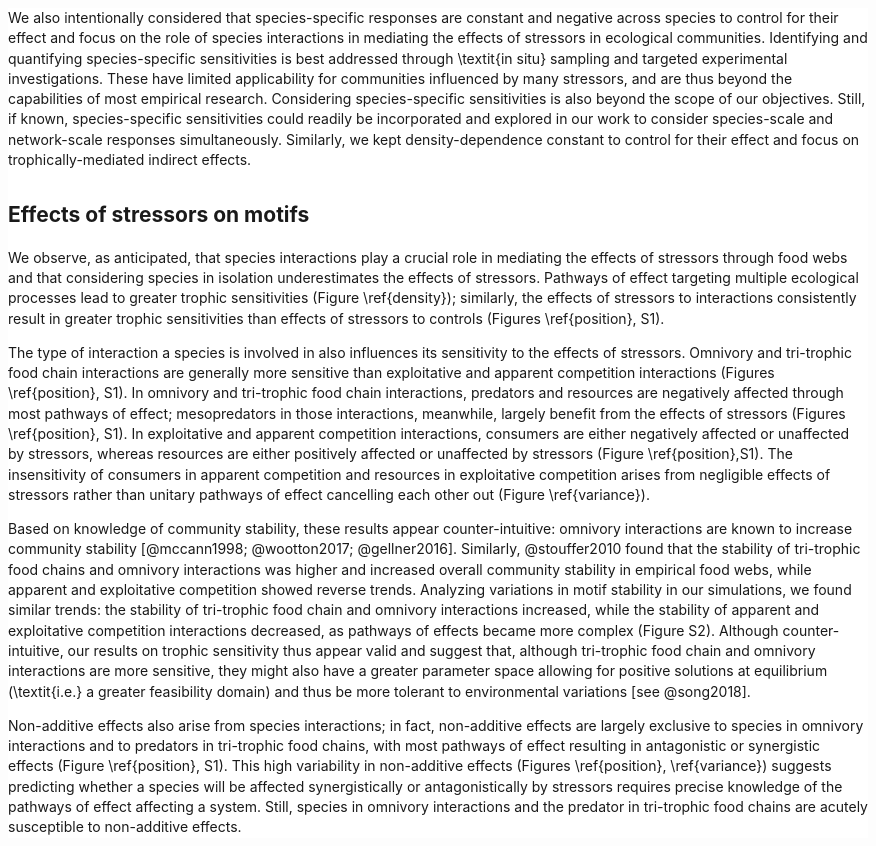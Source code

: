 We also intentionally considered that species-specific responses are constant and negative across species to control for their effect and focus on the role of species interactions in mediating the effects of stressors in ecological communities. Identifying and quantifying species-specific sensitivities is best addressed through \textit{in situ} sampling and targeted experimental investigations. These have limited applicability for communities influenced by many stressors, and are thus beyond the capabilities of most empirical research. Considering species-specific sensitivities is also beyond the scope of our objectives. Still, if known, species-specific sensitivities could readily be incorporated and explored in our work to consider species-scale and network-scale responses simultaneously. Similarly, we kept density-dependence constant to control for their effect and focus on trophically-mediated indirect effects.


## Effects of stressors on motifs

We observe, as anticipated, that species interactions play a crucial role in mediating the effects of stressors through food webs and that considering species in isolation underestimates the effects of stressors. Pathways of effect targeting multiple ecological processes lead to greater trophic sensitivities (Figure \ref{density}); similarly, the effects of stressors to interactions consistently result in greater trophic sensitivities than effects of stressors to controls (Figures \ref{position}, S1).

The type of interaction a species is involved in also influences its sensitivity to the effects of stressors. Omnivory and tri-trophic food chain interactions are generally more sensitive than exploitative and apparent competition interactions (Figures \ref{position}, S1). In omnivory and tri-trophic food chain interactions, predators and resources are negatively affected through most pathways of effect; mesopredators in those interactions, meanwhile, largely benefit from the effects of stressors (Figures \ref{position}, S1). In exploitative and apparent competition interactions, consumers are either negatively affected or unaffected by stressors, whereas resources are either positively affected or unaffected by stressors (Figure \ref{position},S1). The insensitivity of consumers in apparent competition and resources in exploitative competition arises from negligible effects of stressors rather than unitary pathways of effect cancelling each other out (Figure \ref{variance}).

Based on knowledge of community stability, these results appear counter-intuitive: omnivory interactions are known to increase community stability [@mccann1998; @wootton2017; @gellner2016]. Similarly, @stouffer2010 found that the stability of tri-trophic food chains and omnivory interactions was higher and increased overall community stability in empirical food webs, while apparent and exploitative competition showed reverse trends. Analyzing variations in motif stability in our simulations, we found similar trends: the stability of tri-trophic food chain and omnivory interactions increased, while the stability of apparent and exploitative competition interactions decreased, as pathways of effects became more complex (Figure S2). Although counter-intuitive, our results on trophic sensitivity thus appear valid and suggest that, although tri-trophic food chain and omnivory interactions are more sensitive, they might also have a greater parameter space allowing for positive solutions at equilibrium (\textit{i.e.} a greater feasibility domain) and thus be more tolerant to environmental variations [see @song2018].

Non-additive effects also arise from species interactions; in fact, non-additive effects are largely exclusive to species in omnivory interactions and to predators in tri-trophic food chains, with most pathways of effect resulting in antagonistic or synergistic effects (Figure \ref{position}, S1). This high variability in non-additive effects (Figures \ref{position}, \ref{variance}) suggests predicting whether a species will be affected synergistically or antagonistically by stressors requires precise knowledge of the pathways of effect affecting a system. Still, species in omnivory interactions and the predator in tri-trophic food chains are acutely susceptible to non-additive effects.

